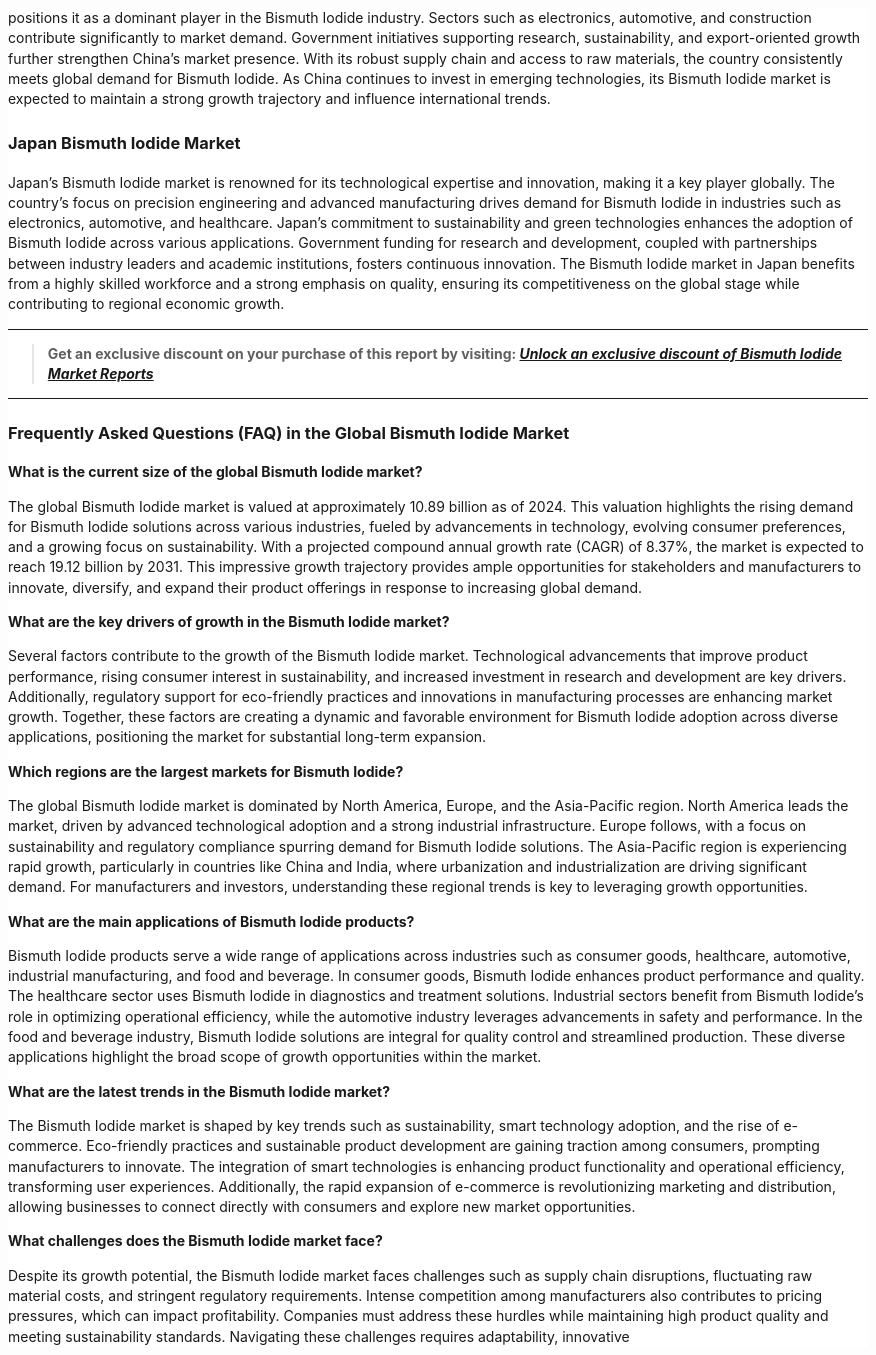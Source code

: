 positions it as a dominant player in the Bismuth Iodide industry. Sectors such as electronics, automotive, and construction contribute significantly to market demand. Government initiatives supporting research, sustainability, and export-oriented growth further strengthen China&rsquo;s market presence. With its robust supply chain and access to raw materials, the country consistently meets global demand for Bismuth Iodide. As China continues to invest in emerging technologies, its Bismuth Iodide market is expected to maintain a strong growth trajectory and influence international trends.</p><h3>Japan Bismuth Iodide Market</h3><p>Japan&rsquo;s Bismuth Iodide market is renowned for its technological expertise and innovation, making it a key player globally. The country&rsquo;s focus on precision engineering and advanced manufacturing drives demand for Bismuth Iodide in industries such as electronics, automotive, and healthcare. Japan&rsquo;s commitment to sustainability and green technologies enhances the adoption of Bismuth Iodide across various applications. Government funding for research and development, coupled with partnerships between industry leaders and academic institutions, fosters continuous innovation. The Bismuth Iodide market in Japan benefits from a highly skilled workforce and a strong emphasis on quality, ensuring its competitiveness on the global stage while contributing to regional economic growth.</p><hr /><blockquote><p><strong>Get an exclusive discount on your purchase of this report by visiting: <em><a href="://marketresearchpulse.com/ask-for-discount/112679?utm_source=Github&amp;utm_medium=0116">Unlock an exclusive discount of Bismuth Iodide Market Reports</a></em>&nbsp;</strong></p></blockquote><hr /><h3>Frequently Asked Questions (FAQ) in the Global Bismuth Iodide Market</h3><p><strong>What is the current size of the global Bismuth Iodide market?</strong></p><p>The global Bismuth Iodide market is valued at approximately 10.89 billion as of 2024. This valuation highlights the rising demand for Bismuth Iodide solutions across various industries, fueled by advancements in technology, evolving consumer preferences, and a growing focus on sustainability. With a projected compound annual growth rate (CAGR) of 8.37%, the market is expected to reach 19.12 billion by 2031. This impressive growth trajectory provides ample opportunities for stakeholders and manufacturers to innovate, diversify, and expand their product offerings in response to increasing global demand.</p><p><strong>What are the key drivers of growth in the Bismuth Iodide market?</strong></p><p>Several factors contribute to the growth of the Bismuth Iodide market. Technological advancements that improve product performance, rising consumer interest in sustainability, and increased investment in research and development are key drivers. Additionally, regulatory support for eco-friendly practices and innovations in manufacturing processes are enhancing market growth. Together, these factors are creating a dynamic and favorable environment for Bismuth Iodide adoption across diverse applications, positioning the market for substantial long-term expansion.</p><p><strong>Which regions are the largest markets for Bismuth Iodide?</strong></p><p>The global Bismuth Iodide market is dominated by North America, Europe, and the Asia-Pacific region. North America leads the market, driven by advanced technological adoption and a strong industrial infrastructure. Europe follows, with a focus on sustainability and regulatory compliance spurring demand for Bismuth Iodide solutions. The Asia-Pacific region is experiencing rapid growth, particularly in countries like China and India, where urbanization and industrialization are driving significant demand. For manufacturers and investors, understanding these regional trends is key to leveraging growth opportunities.</p><p><strong>What are the main applications of Bismuth Iodide products?</strong></p><p>Bismuth Iodide products serve a wide range of applications across industries such as consumer goods, healthcare, automotive, industrial manufacturing, and food and beverage. In consumer goods, Bismuth Iodide enhances product performance and quality. The healthcare sector uses Bismuth Iodide in diagnostics and treatment solutions. Industrial sectors benefit from Bismuth Iodide&rsquo;s role in optimizing operational efficiency, while the automotive industry leverages advancements in safety and performance. In the food and beverage industry, Bismuth Iodide solutions are integral for quality control and streamlined production. These diverse applications highlight the broad scope of growth opportunities within the market.</p><p><strong>What are the latest trends in the Bismuth Iodide market?</strong></p><p>The Bismuth Iodide market is shaped by key trends such as sustainability, smart technology adoption, and the rise of e-commerce. Eco-friendly practices and sustainable product development are gaining traction among consumers, prompting manufacturers to innovate. The integration of smart technologies is enhancing product functionality and operational efficiency, transforming user experiences. Additionally, the rapid expansion of e-commerce is revolutionizing marketing and distribution, allowing businesses to connect directly with consumers and explore new market opportunities.</p><p><strong>What challenges does the Bismuth Iodide market face?</strong></p><p>Despite its growth potential, the Bismuth Iodide market faces challenges such as supply chain disruptions, fluctuating raw material costs, and stringent regulatory requirements. Intense competition among manufacturers also contributes to pricing pressures, which can impact profitability. Companies must address these hurdles while maintaining high product quality and meeting sustainability standards. Navigating these challenges requires adaptability, innovative